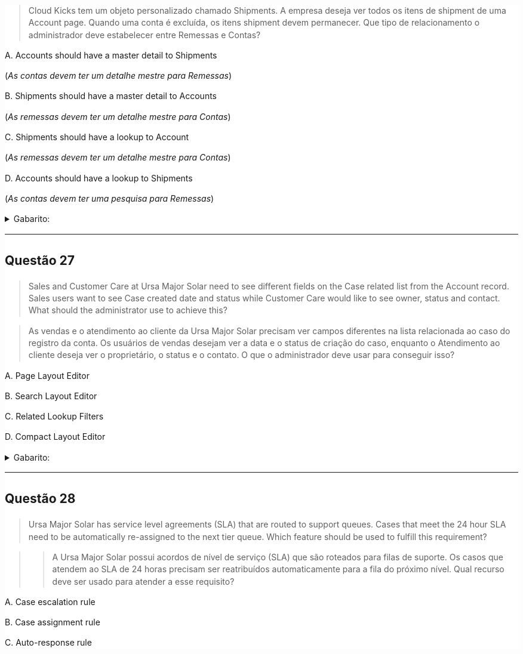 > Cloud Kicks tem um objeto personalizado chamado Shipments. A empresa deseja ver todos os itens de shipment de uma Account page. Quando uma conta é excluída, os itens shipment devem permanecer. Que tipo de relacionamento o administrador deve estabelecer entre Remessas e Contas?

A. Accounts should have a master detail to Shipments

(*As contas devem ter um detalhe mestre para Remessas*)

B. Shipments should have a master detail to Accounts

(*As remessas devem ter um detalhe mestre para Contas*)

C. Shipments should have a lookup to Account

(*As remessas devem ter um detalhe mestre para Contas*)

D. Accounts should have a lookup to Shipments

(*As contas devem ter uma pesquisa para Remessas*)

<details><summary>Gabarito:</summary></details>

___
## Questão 27
> Sales and Customer Care at Ursa Major Solar need to see different fields on the Case related list from the Account record. Sales users want to see Case created date and status while Customer Care would like to see owner, status and contact. What should the administrator use to achieve this?

> As vendas e o atendimento ao cliente da Ursa Major Solar precisam ver campos diferentes na lista relacionada ao caso do registro da conta. Os usuários de vendas desejam ver a data e o status de criação do caso, enquanto o Atendimento ao cliente deseja ver o proprietário, o status e o contato. O que o administrador deve usar para conseguir isso?

A. Page Layout Editor

B. Search Layout Editor

C. Related Lookup Filters

D. Compact Layout Editor

<details><summary>Gabarito:</summary></details>

___
## Questão 28
> Ursa Major Solar has service level agreements (SLA) that are routed to support queues. Cases that meet the 24 hour SLA need to be automatically re-assigned to the next tier queue. Which feature should be used to fulfill this requirement?

> > A Ursa Major Solar possui acordos de nível de serviço (SLA) que são roteados para filas de suporte. Os casos que atendem ao SLA de 24 horas precisam ser reatribuídos automaticamente para a fila do próximo nível. Qual recurso deve ser usado para atender a esse requisito?

A. Case escalation rule

B. Case assignment rule

C. Auto-response rule
